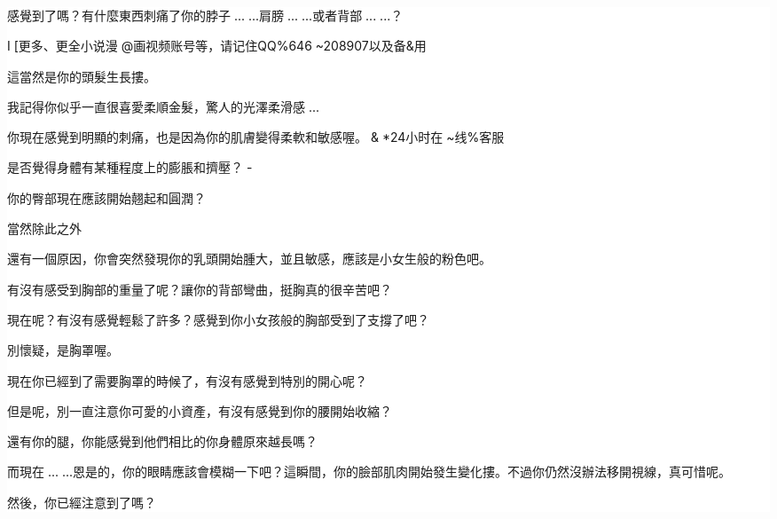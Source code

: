 



感覺到了嗎？有什麼東西刺痛了你的脖子 ... ...肩膀 ... ...或者背部 ... ...？



I [更多、更全小说漫 @画视频账号等，请记住QQ%646 ~208907以及备&用



這當然是你的頭髮生長摟。



我記得你似乎一直很喜愛柔順金髮，驚人的光澤柔滑感 ...





你現在感覺到明顯的刺痛，也是因為你的肌膚變得柔軟和敏感喔。 & *24小时在 ~线%客服



是否覺得身體有某種程度上的膨脹和擠壓？ -

你的臀部現在應該開始翹起和圓潤？





當然除此之外



還有一個原因，你會突然發現你的乳頭開始腫大，並且敏感，應該是小女生般的粉色吧。





有沒有感受到胸部的重量了呢？讓你的背部彎曲，挺胸真的很辛苦吧？



現在呢？有沒有感覺輕鬆了許多？感覺到你小女孩般的胸部受到了支撐了吧？



別懷疑，是胸罩喔。





現在你已經到了需要胸罩的時候了，有沒有感覺到特別的開心呢？



但是呢，別一直注意你可愛的小資產，有沒有感覺到你的腰開始收縮？



還有你的腿，你能感覺到他們相比的你身體原來越長嗎？



而現在 ... ...恩是的，你的眼睛應該會模糊一下吧？這瞬間，你的臉部肌肉開始發生變化摟。不過你仍然沒辦法移開視線，真可惜呢。





然後，你已經注意到了嗎？

